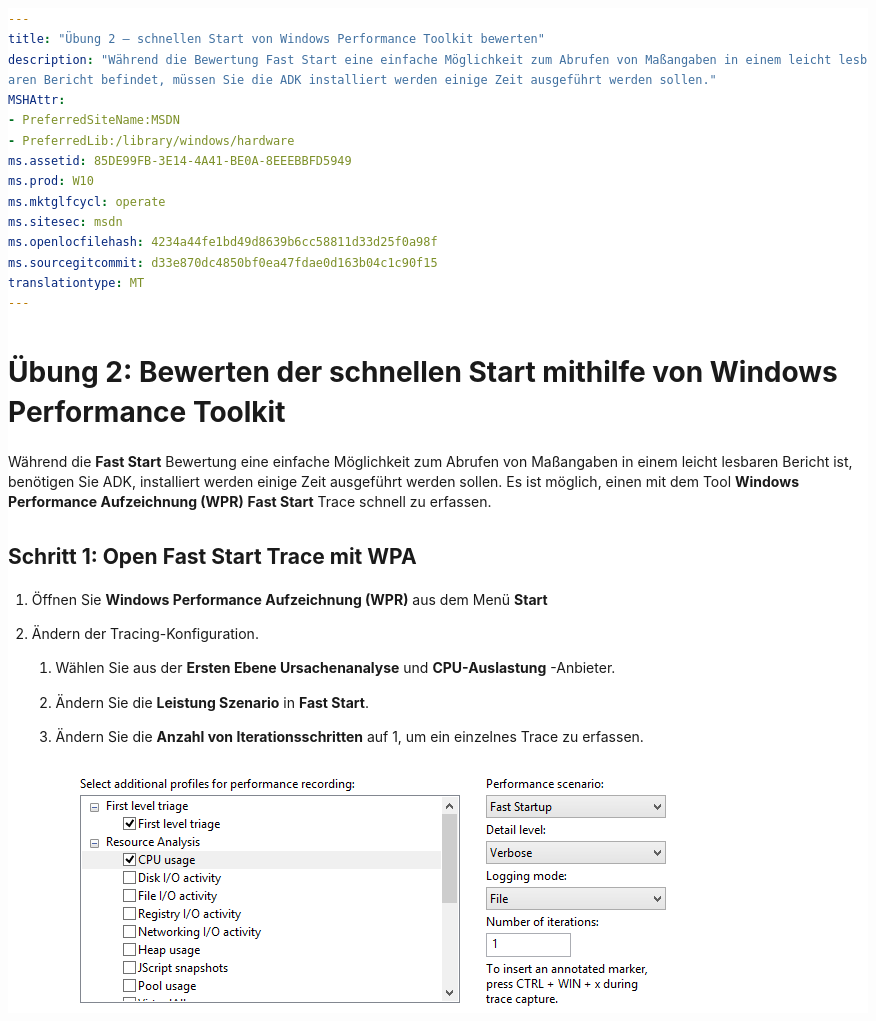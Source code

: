 ```yaml
---
title: "Übung 2 – schnellen Start von Windows Performance Toolkit bewerten"
description: "Während die Bewertung Fast Start eine einfache Möglichkeit zum Abrufen von Maßangaben in einem leicht lesbaren Bericht befindet, müssen Sie die ADK installiert werden einige Zeit ausgeführt werden sollen."
MSHAttr:
- PreferredSiteName:MSDN
- PreferredLib:/library/windows/hardware
ms.assetid: 85DE99FB-3E14-4A41-BE0A-8EEEBBFD5949
ms.prod: W10
ms.mktglfcycl: operate
ms.sitesec: msdn
ms.openlocfilehash: 4234a44fe1bd49d8639b6cc58811d33d25f0a98f
ms.sourcegitcommit: d33e870dc4850bf0ea47fdae0d163b04c1c90f15
translationtype: MT
---
```

# <a name="exercise-2---evaluate-fast-startup-using-windows-performance-toolkit"></a>Übung 2: Bewerten der schnellen Start mithilfe von Windows Performance Toolkit


Während die **Fast Start** Bewertung eine einfache Möglichkeit zum Abrufen von Maßangaben in einem leicht lesbaren Bericht ist, benötigen Sie ADK, installiert werden einige Zeit ausgeführt werden sollen. Es ist möglich, einen mit dem Tool **Windows Performance Aufzeichnung (WPR)** **Fast Start** Trace schnell zu erfassen.

## <a name="step-1-open-fast-startup-trace-using-wpa"></a>Schritt 1: Open Fast Start Trace mit WPA


1.  Öffnen Sie **Windows Performance Aufzeichnung (WPR)** aus dem Menü **Start**

2.  Ändern der Tracing-Konfiguration.

    1.  Wählen Sie aus der **Ersten Ebene Ursachenanalyse** und **CPU-Auslastung** -Anbieter.

    2.  Ändern Sie die **Leistung Szenario** in **Fast Start**.

    3.  Ändern Sie die **Anzahl von Iterationsschritten** auf 1, um ein einzelnes Trace zu erfassen.

        ![Screenshot der WPR Startmenü.](images/optimizingperformancelab11.png)
